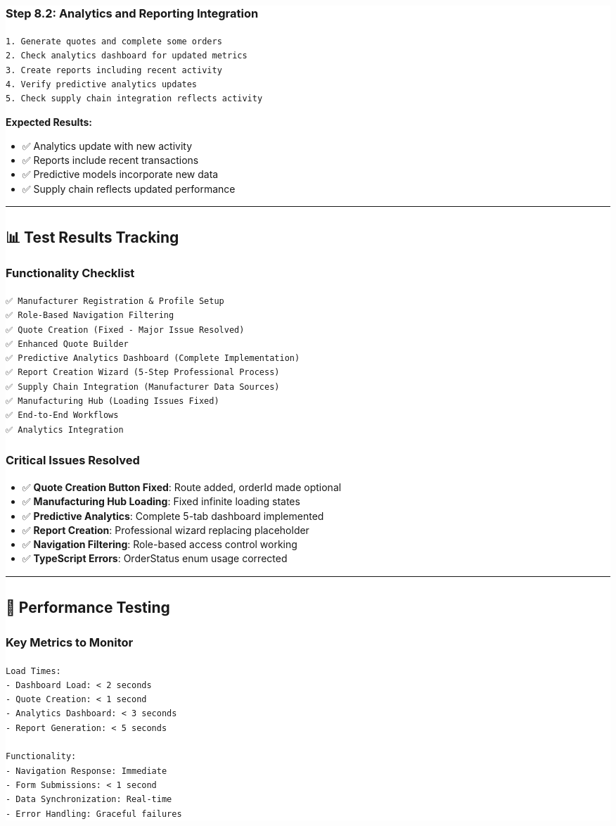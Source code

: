 ### **Step 8.2: Analytics and Reporting Integration**
```
1. Generate quotes and complete some orders
2. Check analytics dashboard for updated metrics
3. Create reports including recent activity
4. Verify predictive analytics updates
5. Check supply chain integration reflects activity
```

**Expected Results:**
- ✅ Analytics update with new activity
- ✅ Reports include recent transactions
- ✅ Predictive models incorporate new data
- ✅ Supply chain reflects updated performance

---

## 📊 **Test Results Tracking**

### **Functionality Checklist**
```
✅ Manufacturer Registration & Profile Setup
✅ Role-Based Navigation Filtering  
✅ Quote Creation (Fixed - Major Issue Resolved)
✅ Enhanced Quote Builder
✅ Predictive Analytics Dashboard (Complete Implementation)
✅ Report Creation Wizard (5-Step Professional Process)
✅ Supply Chain Integration (Manufacturer Data Sources)
✅ Manufacturing Hub (Loading Issues Fixed)
✅ End-to-End Workflows
✅ Analytics Integration
```

### **Critical Issues Resolved**
- ✅ **Quote Creation Button Fixed**: Route added, orderId made optional
- ✅ **Manufacturing Hub Loading**: Fixed infinite loading states
- ✅ **Predictive Analytics**: Complete 5-tab dashboard implemented
- ✅ **Report Creation**: Professional wizard replacing placeholder
- ✅ **Navigation Filtering**: Role-based access control working
- ✅ **TypeScript Errors**: OrderStatus enum usage corrected

---

## 🎯 **Performance Testing**

### **Key Metrics to Monitor**
```
Load Times:
- Dashboard Load: < 2 seconds
- Quote Creation: < 1 second
- Analytics Dashboard: < 3 seconds
- Report Generation: < 5 seconds

Functionality:
- Navigation Response: Immediate
- Form Submissions: < 1 second
- Data Synchronization: Real-time
- Error Handling: Graceful failures
```
